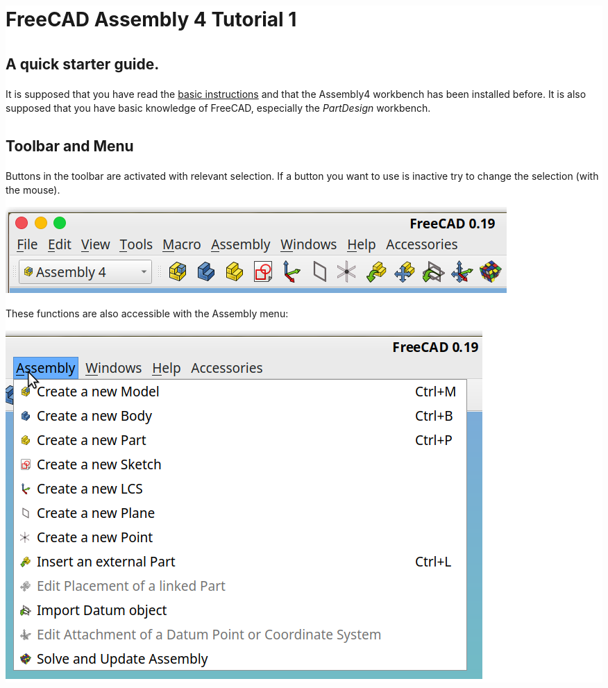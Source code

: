 # FreeCAD Assembly 4 Tutorial 1

## A quick starter guide. 

It is supposed that you have read the [basic instructions](INSTRUCTIONS.md) and that the Assembly4 workbench has been installed before. It is also supposed that you have basic knowledge of FreeCAD, especially the _PartDesign_ workbench.



## Toolbar and Menu

Buttons in the toolbar are activated with relevant selection. If a button you want to use is inactive try to change the selection (with the mouse).

![](media/Toolbar.png)


These functions are also accessible with the Assembly menu:

![](media/Asm4_Menu.png)
